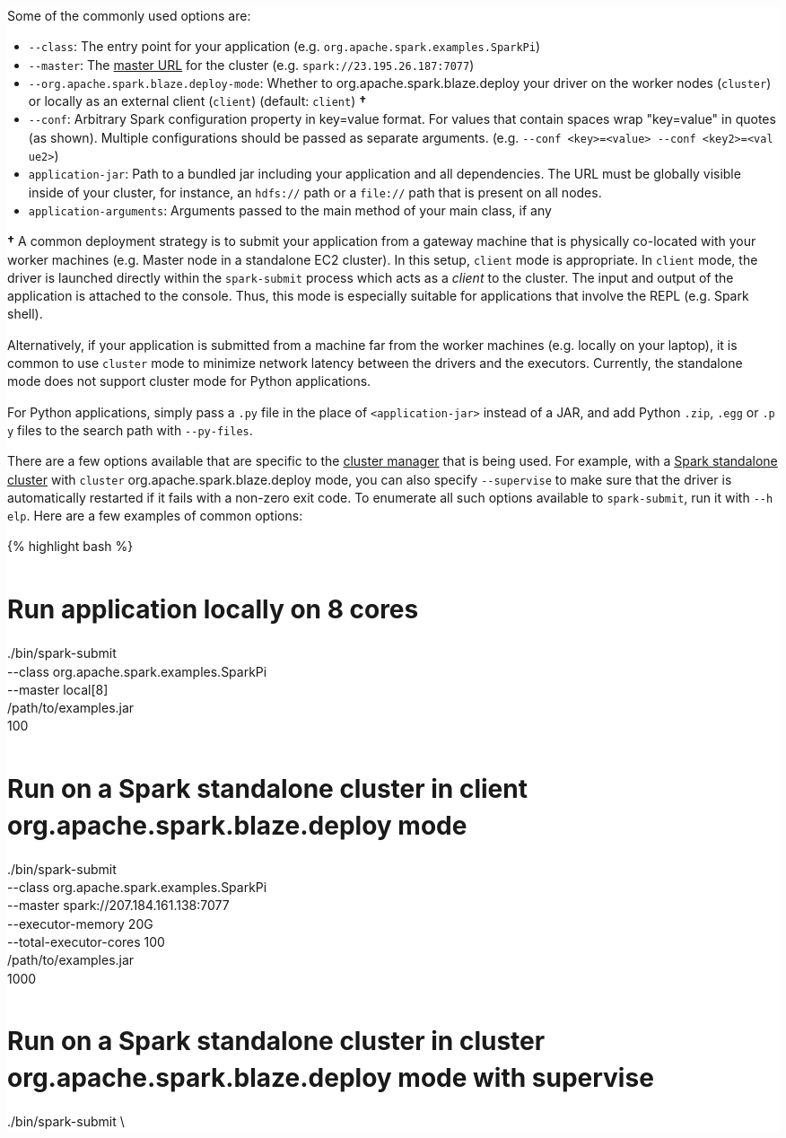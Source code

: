 Some of the commonly used options are:

* `--class`: The entry point for your application (e.g. `org.apache.spark.examples.SparkPi`)
* `--master`: The [master URL](#master-urls) for the cluster (e.g. `spark://23.195.26.187:7077`)
* `--org.apache.spark.blaze.deploy-mode`: Whether to org.apache.spark.blaze.deploy your driver on the worker nodes (`cluster`) or locally as an external client (`client`) (default: `client`) <b> &#8224; </b>
* `--conf`: Arbitrary Spark configuration property in key=value format. For values that contain spaces wrap "key=value" in quotes (as shown). Multiple configurations should be passed as separate arguments. (e.g. `--conf <key>=<value> --conf <key2>=<value2>`)
* `application-jar`: Path to a bundled jar including your application and all dependencies. The URL must be globally visible inside of your cluster, for instance, an `hdfs://` path or a `file://` path that is present on all nodes.
* `application-arguments`: Arguments passed to the main method of your main class, if any

<b>&#8224;</b> A common deployment strategy is to submit your application from a gateway machine
that is
physically co-located with your worker machines (e.g. Master node in a standalone EC2 cluster).
In this setup, `client` mode is appropriate. In `client` mode, the driver is launched directly
within the `spark-submit` process which acts as a *client* to the cluster. The input and
output of the application is attached to the console. Thus, this mode is especially suitable
for applications that involve the REPL (e.g. Spark shell).

Alternatively, if your application is submitted from a machine far from the worker machines (e.g.
locally on your laptop), it is common to use `cluster` mode to minimize network latency between
the drivers and the executors. Currently, the standalone mode does not support cluster mode for Python
applications.

For Python applications, simply pass a `.py` file in the place of `<application-jar>` instead of a JAR,
and add Python `.zip`, `.egg` or `.py` files to the search path with `--py-files`.

There are a few options available that are specific to the
[cluster manager](cluster-overview.html#cluster-manager-types) that is being used.
For example, with a [Spark standalone cluster](spark-standalone.html) with `cluster` org.apache.spark.blaze.deploy mode,
you can also specify `--supervise` to make sure that the driver is automatically restarted if it
fails with a non-zero exit code. To enumerate all such options available to `spark-submit`,
run it with `--help`. Here are a few examples of common options:

{% highlight bash %}
# Run application locally on 8 cores
./bin/spark-submit \
  --class org.apache.spark.examples.SparkPi \
  --master local[8] \
  /path/to/examples.jar \
  100

# Run on a Spark standalone cluster in client org.apache.spark.blaze.deploy mode
./bin/spark-submit \
  --class org.apache.spark.examples.SparkPi \
  --master spark://207.184.161.138:7077 \
  --executor-memory 20G \
  --total-executor-cores 100 \
  /path/to/examples.jar \
  1000

# Run on a Spark standalone cluster in cluster org.apache.spark.blaze.deploy mode with supervise
./bin/spark-submit \